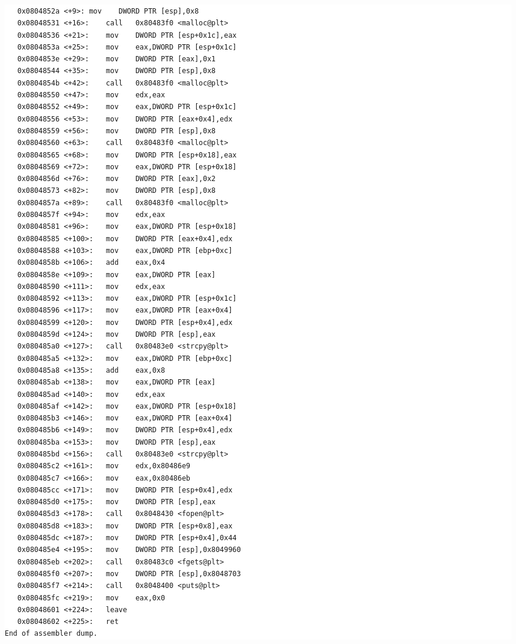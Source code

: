 ```assembly
   0x0804852a <+9>:	mov    DWORD PTR [esp],0x8
   0x08048531 <+16>:	call   0x80483f0 <malloc@plt>
   0x08048536 <+21>:	mov    DWORD PTR [esp+0x1c],eax
   0x0804853a <+25>:	mov    eax,DWORD PTR [esp+0x1c]
   0x0804853e <+29>:	mov    DWORD PTR [eax],0x1
   0x08048544 <+35>:	mov    DWORD PTR [esp],0x8
   0x0804854b <+42>:	call   0x80483f0 <malloc@plt>
   0x08048550 <+47>:	mov    edx,eax
   0x08048552 <+49>:	mov    eax,DWORD PTR [esp+0x1c]
   0x08048556 <+53>:	mov    DWORD PTR [eax+0x4],edx
   0x08048559 <+56>:	mov    DWORD PTR [esp],0x8
   0x08048560 <+63>:	call   0x80483f0 <malloc@plt>
   0x08048565 <+68>:	mov    DWORD PTR [esp+0x18],eax
   0x08048569 <+72>:	mov    eax,DWORD PTR [esp+0x18]
   0x0804856d <+76>:	mov    DWORD PTR [eax],0x2
   0x08048573 <+82>:	mov    DWORD PTR [esp],0x8
   0x0804857a <+89>:	call   0x80483f0 <malloc@plt>
   0x0804857f <+94>:	mov    edx,eax
   0x08048581 <+96>:	mov    eax,DWORD PTR [esp+0x18]
   0x08048585 <+100>:	mov    DWORD PTR [eax+0x4],edx
   0x08048588 <+103>:	mov    eax,DWORD PTR [ebp+0xc]
   0x0804858b <+106>:	add    eax,0x4
   0x0804858e <+109>:	mov    eax,DWORD PTR [eax]
   0x08048590 <+111>:	mov    edx,eax
   0x08048592 <+113>:	mov    eax,DWORD PTR [esp+0x1c]
   0x08048596 <+117>:	mov    eax,DWORD PTR [eax+0x4]
   0x08048599 <+120>:	mov    DWORD PTR [esp+0x4],edx
   0x0804859d <+124>:	mov    DWORD PTR [esp],eax
   0x080485a0 <+127>:	call   0x80483e0 <strcpy@plt>
   0x080485a5 <+132>:	mov    eax,DWORD PTR [ebp+0xc]
   0x080485a8 <+135>:	add    eax,0x8
   0x080485ab <+138>:	mov    eax,DWORD PTR [eax]
   0x080485ad <+140>:	mov    edx,eax
   0x080485af <+142>:	mov    eax,DWORD PTR [esp+0x18]
   0x080485b3 <+146>:	mov    eax,DWORD PTR [eax+0x4]
   0x080485b6 <+149>:	mov    DWORD PTR [esp+0x4],edx
   0x080485ba <+153>:	mov    DWORD PTR [esp],eax
   0x080485bd <+156>:	call   0x80483e0 <strcpy@plt>
   0x080485c2 <+161>:	mov    edx,0x80486e9
   0x080485c7 <+166>:	mov    eax,0x80486eb
   0x080485cc <+171>:	mov    DWORD PTR [esp+0x4],edx
   0x080485d0 <+175>:	mov    DWORD PTR [esp],eax
   0x080485d3 <+178>:	call   0x8048430 <fopen@plt>
   0x080485d8 <+183>:	mov    DWORD PTR [esp+0x8],eax
   0x080485dc <+187>:	mov    DWORD PTR [esp+0x4],0x44
   0x080485e4 <+195>:	mov    DWORD PTR [esp],0x8049960
   0x080485eb <+202>:	call   0x80483c0 <fgets@plt>
   0x080485f0 <+207>:	mov    DWORD PTR [esp],0x8048703
   0x080485f7 <+214>:	call   0x8048400 <puts@plt>
   0x080485fc <+219>:	mov    eax,0x0
   0x08048601 <+224>:	leave  
   0x08048602 <+225>:	ret    
End of assembler dump.
```
